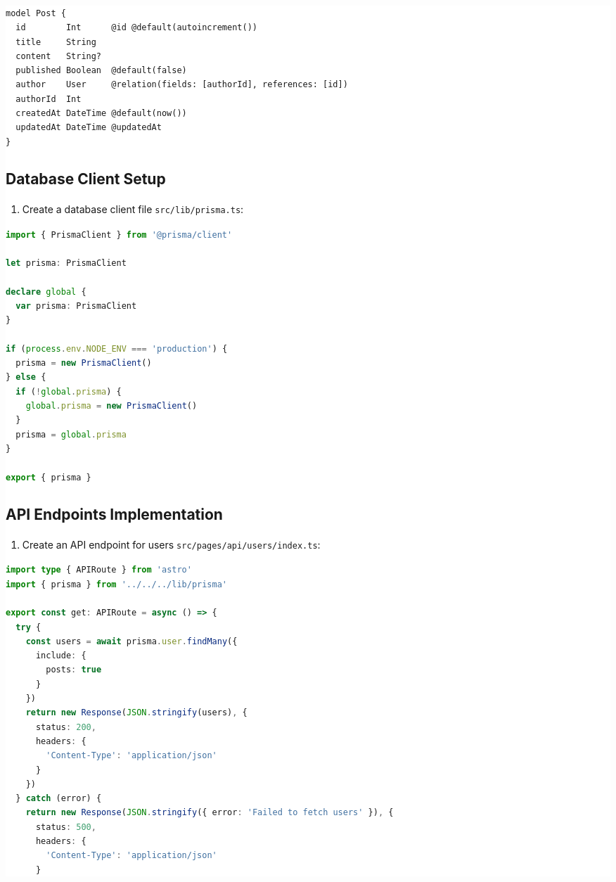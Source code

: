 ```prisma
model Post {
  id        Int      @id @default(autoincrement())
  title     String
  content   String?
  published Boolean  @default(false)
  author    User     @relation(fields: [authorId], references: [id])
  authorId  Int
  createdAt DateTime @default(now())
  updatedAt DateTime @updatedAt
}
```

## Database Client Setup

1. Create a database client file `src/lib/prisma.ts`:

```typescript
import { PrismaClient } from '@prisma/client'

let prisma: PrismaClient

declare global {
  var prisma: PrismaClient
}

if (process.env.NODE_ENV === 'production') {
  prisma = new PrismaClient()
} else {
  if (!global.prisma) {
    global.prisma = new PrismaClient()
  }
  prisma = global.prisma
}

export { prisma }
```

## API Endpoints Implementation

1. Create an API endpoint for users `src/pages/api/users/index.ts`:

```typescript
import type { APIRoute } from 'astro'
import { prisma } from '../../../lib/prisma'

export const get: APIRoute = async () => {
  try {
    const users = await prisma.user.findMany({
      include: {
        posts: true
      }
    })
    return new Response(JSON.stringify(users), {
      status: 200,
      headers: {
        'Content-Type': 'application/json'
      }
    })
  } catch (error) {
    return new Response(JSON.stringify({ error: 'Failed to fetch users' }), {
      status: 500,
      headers: {
        'Content-Type': 'application/json'
      }
```